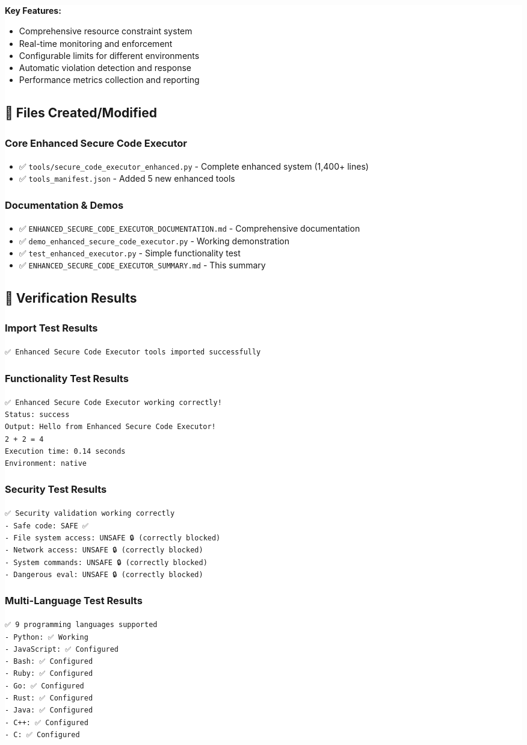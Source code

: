 **Key Features:**
- Comprehensive resource constraint system
- Real-time monitoring and enforcement
- Configurable limits for different environments
- Automatic violation detection and response
- Performance metrics collection and reporting

## 📁 Files Created/Modified

### Core Enhanced Secure Code Executor
- ✅ `tools/secure_code_executor_enhanced.py` - Complete enhanced system (1,400+ lines)
- ✅ `tools_manifest.json` - Added 5 new enhanced tools

### Documentation & Demos
- ✅ `ENHANCED_SECURE_CODE_EXECUTOR_DOCUMENTATION.md` - Comprehensive documentation
- ✅ `demo_enhanced_secure_code_executor.py` - Working demonstration
- ✅ `test_enhanced_executor.py` - Simple functionality test
- ✅ `ENHANCED_SECURE_CODE_EXECUTOR_SUMMARY.md` - This summary

## 🧪 Verification Results

### Import Test Results
```
✅ Enhanced Secure Code Executor tools imported successfully
```

### Functionality Test Results
```
✅ Enhanced Secure Code Executor working correctly!
Status: success
Output: Hello from Enhanced Secure Code Executor!
2 + 2 = 4
Execution time: 0.14 seconds
Environment: native
```

### Security Test Results
```
✅ Security validation working correctly
- Safe code: SAFE ✅
- File system access: UNSAFE 🔒 (correctly blocked)
- Network access: UNSAFE 🔒 (correctly blocked)
- System commands: UNSAFE 🔒 (correctly blocked)
- Dangerous eval: UNSAFE 🔒 (correctly blocked)
```

### Multi-Language Test Results
```
✅ 9 programming languages supported
- Python: ✅ Working
- JavaScript: ✅ Configured
- Bash: ✅ Configured
- Ruby: ✅ Configured
- Go: ✅ Configured
- Rust: ✅ Configured
- Java: ✅ Configured
- C++: ✅ Configured
- C: ✅ Configured
```
